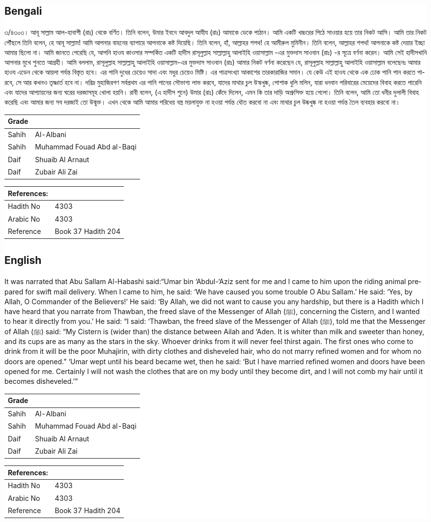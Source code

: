 ## Bengali


<div dir="ltr" lang="bn" style={{fontSize:'larger',backgroundColor:'#f8f9fa',padding:20}}>
৩/৪৩০৩। আবূ সাল্লাম আল-হাবাশী (রাঃ) থেকে বর্ণিত। তিনি বলেন, উমার ইবনে আবদুল আযীয (রাঃ) আমাকে ডেকে পাঠান। আমি একটি খচ্চরের পিঠে সাওয়ার হয়ে তার নিকট আসি। আমি তার নিকট পৌঁছলে তিনি বলেন, হে আবূ সাল্লাম! আমি আপনার বাহনের ব্যাপারে আপনাকে কষ্ট দিয়েছি। তিনি বলেন, হাঁ, আল্লাহর শপথ! হে আমীরুল মুমিনীন। তিনি বলেন, আল্লাহর শপথ! আপনাকে কষ্ট দেয়ার ইচ্ছা আমার ছিলো না। আমি জানতে পেরেছি যে, আপনি হাওয কাওসার সম্পর্কিত একটি হাদীস রাসূলুল্লাহ সাল্লাল্লাহু আলাইহি ওয়াসাল্লাম -এর মুক্তদাস সাওবান (রাঃ) -র সূত্রে বর্ণনা করেন। আমি সেই হাদীসখানি আপনার মুখে শুনতে আগ্রহী। আমি বললাম, রাসূলুল্লাহ সাল্লাল্লাহু আলাইহি ওয়াসাল্লাম-এর মুক্তদাস সাওবান (রাঃ) আমার নিকট বর্ণনা করেছেন যে, রাসূলুল্লাহ সাল্লাল্লাহু আলাইহি ওয়াসাল্লাম বলেছেনঃ আমার হাওয এডেন থেকে আয়লা পর্যন্ত বিস্তৃত হবে। এর পানি দুধের চেয়েও সাদা এবং মধুর চেয়েও মিষ্টি। এর পাত্রসংখ্যা আকাশের তারকারাজির সমান। যে কেউ এই হাওয থেকে এক ঢোক পানি পান করতে পারবে, সে আর কখনও তৃষ্ণার্ত হবে না। দরিদ্র মুহাজিরগণ সর্বপ্রথম এর পানি পানের সৌভাগ্য লাভ করবে, যাদের মাথার চুল উস্কখুষ্ক, পোশাক ধুলি মলিন, যারা ধনবান পরিবারের মেয়েদের বিবাহ করতে পারেনি এবং যাদের আপ্যায়নের জন্য ঘরের দরজাসমূহ খোলা হয়নি। রাবী বলেন, (এ হাদীস শুনে) উমার (রাঃ) কেঁদে দিলেন, এমন কি তার দাড়ি অশ্রুসিক্ত হয়ে গেলো। তিনি বলেন, আমি তো ধনীর দুলালী বিবাহ করেছি এবং আমার জন্য সব দরজাই তো উন্মুক্ত। এখন থেকে আমি আমার পরিধেয় বস্ত্র ময়লাযুক্ত না হওয়া পর্যন্ত ধৌত করবো না এবং মাথার চুল উষ্কখুষ্ক না হওয়া পর্যন্ত তৈল ব্যবহার করবো না।
</div>
<div style={{backgroundColor:'#f8f9fa',padding:20, marginBottom: 10}}><table> <thead> <tr> <th>Grade</th> <th></th> </tr> </thead> <tbody> <tr><td>Sahih</td><td>Al-Albani</td></tr><tr><td>Sahih</td><td>Muhammad Fouad Abd al-Baqi</td></tr><tr><td>Daif</td><td>Shuaib Al Arnaut</td></tr><tr><td>Daif</td><td>Zubair Ali Zai</td></tr></tbody></table><table> <thead> <tr> <th>References:</th> <th></th> </tr> </thead> <tbody><tr><td>Hadith No</td><td>4303</td></tr><tr><td>Arabic No</td><td>4303</td></tr><tr><td>Reference</td><td>Book 37 Hadith 204</td></tr></tbody></table></div>

## English


<div dir="ltr" lang="en" style={{fontSize:'larger',backgroundColor:'#f8f9fa',padding:20}}>
It was narrated that Abu Sallam Al-Habashi said:“Umar bin ‘Abdul-‘Aziz sent for me and I came to him upon the riding animal prepared for swift mail delivery. When I came to him, he said: ‘We have caused you some trouble O Abu Sallam.’ He said: ‘Yes, by Allah, O Commander of the Believers!’ He said: ‘By Allah, we did not want to cause you any hardship, but there is a Hadith which I have heard that you narrate from Thawban, the freed slave of the Messenger of Allah (ﷺ), concerning the Cistern, and I wanted to hear it directly from you.’ He said: “I said: ‘Thawban, the freed slave of the Messenger of Allah (ﷺ), told me that the Messenger of Allah (ﷺ) said: “My Cistern is (wider than) the distance between Ailah and ‘Aden. It is whiter than milk and sweeter than honey, and its cups are as many as the stars in the sky. Whoever drinks from it will never feel thirst again. The first ones who come to drink from it will be the poor Muhajirin, with dirty clothes and disheveled hair, who do not marry refined women and for whom no doors are opened.” ‘Umar wept until his beard became wet, then he said: ‘But I have married refined women and doors have been opened for me. Certainly I will not wash the clothes that are on my body until they become dirt, and I will not comb my hair until it becomes disheveled.’”
</div>
<div style={{backgroundColor:'#f8f9fa',padding:20, marginBottom: 10}}><table> <thead> <tr> <th>Grade</th> <th></th> </tr> </thead> <tbody> <tr><td>Sahih</td><td>Al-Albani</td></tr><tr><td>Sahih</td><td>Muhammad Fouad Abd al-Baqi</td></tr><tr><td>Daif</td><td>Shuaib Al Arnaut</td></tr><tr><td>Daif</td><td>Zubair Ali Zai</td></tr></tbody></table><table> <thead> <tr> <th>References:</th> <th></th> </tr> </thead> <tbody><tr><td>Hadith No</td><td>4303</td></tr><tr><td>Arabic No</td><td>4303</td></tr><tr><td>Reference</td><td>Book 37 Hadith 204</td></tr></tbody></table></div>
